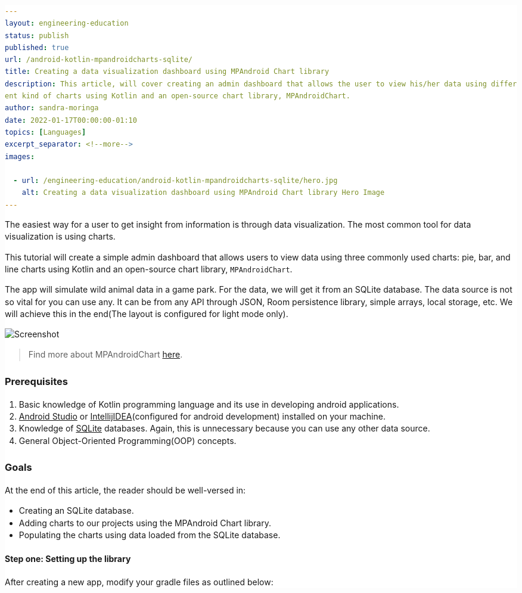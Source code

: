 ```yaml
---
layout: engineering-education
status: publish
published: true
url: /android-kotlin-mpandroidcharts-sqlite/
title: Creating a data visualization dashboard using MPAndroid Chart library
description: This article, will cover creating an admin dashboard that allows the user to view his/her data using different kind of charts using Kotlin and an open-source chart library, MPAndroidChart.
author: sandra-moringa
date: 2022-01-17T00:00:00-01:10
topics: [Languages]
excerpt_separator: <!--more-->
images:

  - url: /engineering-education/android-kotlin-mpandroidcharts-sqlite/hero.jpg
    alt: Creating a data visualization dashboard using MPAndroid Chart library Hero Image
---
```

The easiest way for a user to get insight from information is through data visualization. The most common tool for data visualization is using charts. 

This tutorial will create a simple admin dashboard that allows users to view data using three commonly used charts: pie, bar, and line charts using Kotlin and an open-source chart library, `MPAndroidChart`.

The app will simulate wild animal data in a game park. For the data, we will get it from an SQLite database. The data source is not so vital for you can use any. It can be from any API through JSON, Room persistence library, simple arrays, local storage, etc. We will achieve this in the end(The layout is configured for light mode only).

![Screenshot](/engineering-education/android-kotlin-mpandroidcharts-sqlite/screenshot-one.png)

> Find more about MPAndroidChart [here](https://weeklycoding.com/mpandroidchart/).

### Prerequisites
1. Basic knowledge of Kotlin programming language and its use in developing android applications.
2. [Android Studio](https://developer.android.com/studio?gclid=CjwKCAiAxJSPBhAoEiwAeO_fP-Hw958g745_zng07OQLg4N2Z-RLxaOxJJ-Edd-gH6UCHjFAa4EJqRoCXgkQAvD_BwE&gclsrc=aw.ds) or [IntellijIDEA](https://www.jetbrains.com/idea/)(configured for android development) installed on your machine.
3. Knowledge of [SQLite](https://developer.android.com/training/data-storage/sqlite) databases. Again, this is unnecessary because you can use any other data source. 
4. General Object-Oriented Programming(OOP) concepts.

### Goals
At the end of this article, the reader should be well-versed in:
- Creating an SQLite database.
- Adding charts to our projects using the MPAndroid Chart library.
- Populating the charts using data loaded from the SQLite database.

#### Step one: Setting up the library
After creating a new app, modify your gradle files as outlined below:
